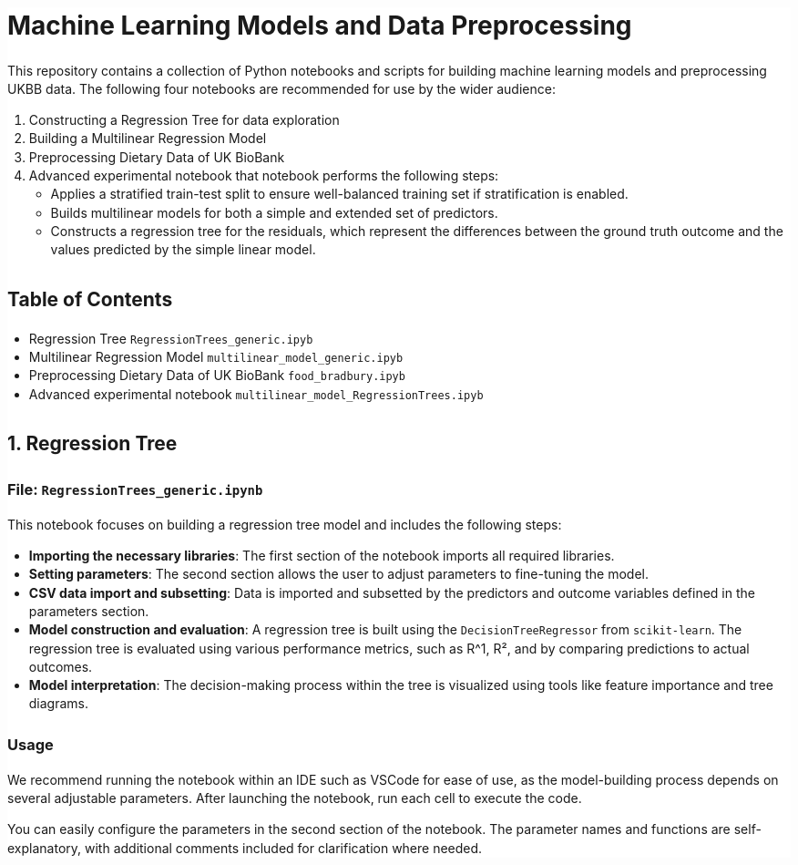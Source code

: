 # Machine Learning Models and Data Preprocessing

This repository contains a collection of Python notebooks and scripts for building machine learning models and preprocessing UKBB data. The following four notebooks are recommended for use by the wider audience:

1. Constructing a Regression Tree for data exploration
2. Building a Multilinear Regression Model
3. Preprocessing Dietary Data of UK BioBank 
4. Advanced experimental notebook that notebook performs the following steps:
   - Applies a stratified train-test split to ensure well-balanced training set if stratification is enabled.
   - Builds multilinear models for both a simple and extended set of predictors.
   - Constructs a regression tree for the residuals, which represent the differences between the ground truth outcome and the values predicted by the simple linear model.


## Table of Contents

- Regression Tree ```RegressionTrees_generic.ipyb```
- Multilinear Regression Model ```multilinear_model_generic.ipyb```
- Preprocessing Dietary Data of UK BioBank ```food_bradbury.ipyb```
- Advanced experimental notebook ```multilinear_model_RegressionTrees.ipyb```

## 1. Regression Tree

### File: `RegressionTrees_generic.ipynb`

This notebook focuses on building a regression tree model and includes the following steps:

- **Importing the necessary libraries**: The first section of the notebook imports all required libraries.
- **Setting parameters**: The second section allows the user to adjust parameters to fine-tuning the model.
- **CSV data import and subsetting**: Data is imported and subsetted by the predictors and outcome variables defined in the parameters section.
- **Model construction and evaluation**: A regression tree is built using the `DecisionTreeRegressor` from `scikit-learn`. The regression tree is evaluated using various performance metrics, such as R^1, R², and by comparing predictions to actual outcomes.
- **Model interpretation**: The decision-making process within the tree is visualized using tools like feature importance and tree diagrams.

### Usage

We recommend running the notebook within an IDE such as VSCode for ease of use, as the model-building process depends on several adjustable parameters. After launching the notebook, run each cell to execute the code.

You can easily configure the parameters in the second section of the notebook. The parameter names and functions are self-explanatory, with additional comments included for clarification where needed.
